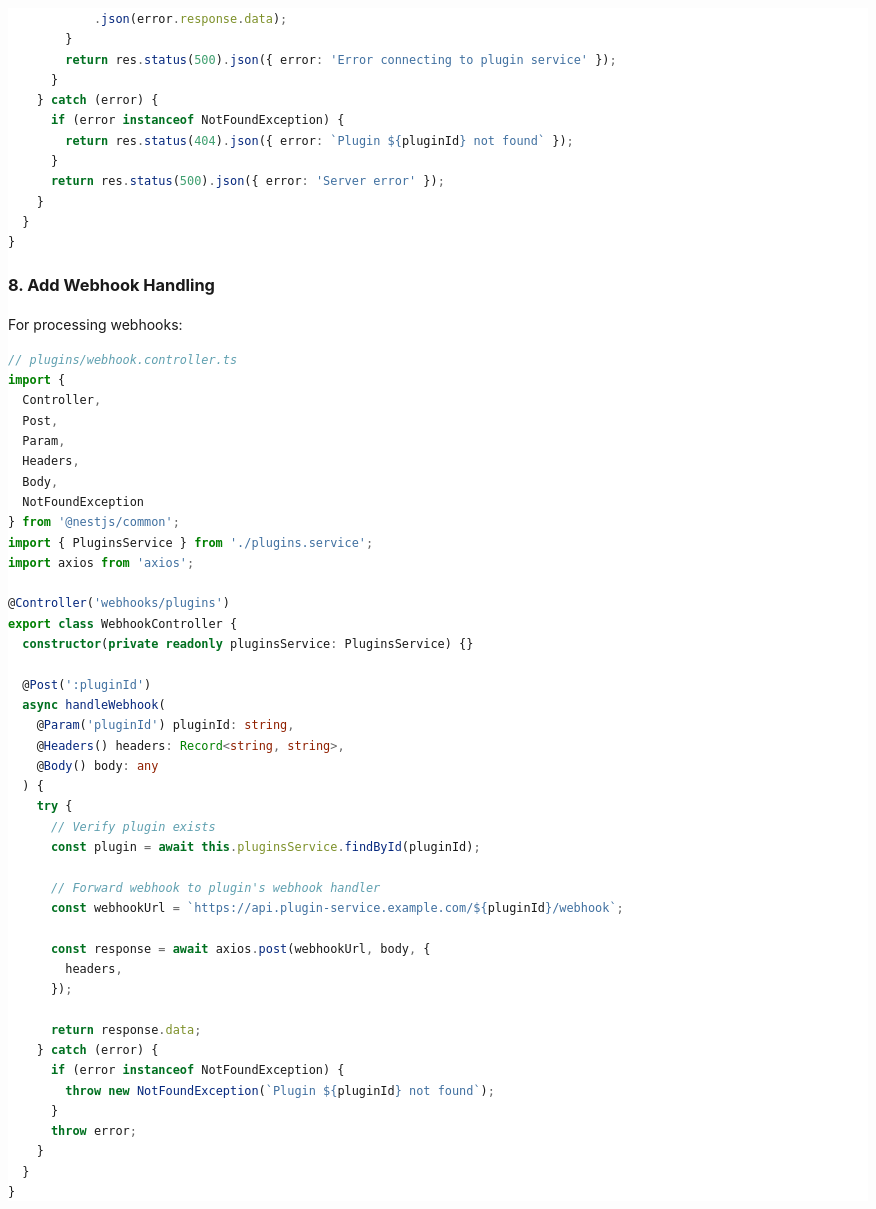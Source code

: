 ```typescript
            .json(error.response.data);
        }
        return res.status(500).json({ error: 'Error connecting to plugin service' });
      }
    } catch (error) {
      if (error instanceof NotFoundException) {
        return res.status(404).json({ error: `Plugin ${pluginId} not found` });
      }
      return res.status(500).json({ error: 'Server error' });
    }
  }
}
```

### 8. Add Webhook Handling

For processing webhooks:

```typescript
// plugins/webhook.controller.ts
import { 
  Controller, 
  Post, 
  Param, 
  Headers, 
  Body, 
  NotFoundException 
} from '@nestjs/common';
import { PluginsService } from './plugins.service';
import axios from 'axios';

@Controller('webhooks/plugins')
export class WebhookController {
  constructor(private readonly pluginsService: PluginsService) {}

  @Post(':pluginId')
  async handleWebhook(
    @Param('pluginId') pluginId: string,
    @Headers() headers: Record<string, string>,
    @Body() body: any
  ) {
    try {
      // Verify plugin exists
      const plugin = await this.pluginsService.findById(pluginId);
      
      // Forward webhook to plugin's webhook handler
      const webhookUrl = `https://api.plugin-service.example.com/${pluginId}/webhook`;
      
      const response = await axios.post(webhookUrl, body, {
        headers,
      });
      
      return response.data;
    } catch (error) {
      if (error instanceof NotFoundException) {
        throw new NotFoundException(`Plugin ${pluginId} not found`);
      }
      throw error;
    }
  }
}
```
